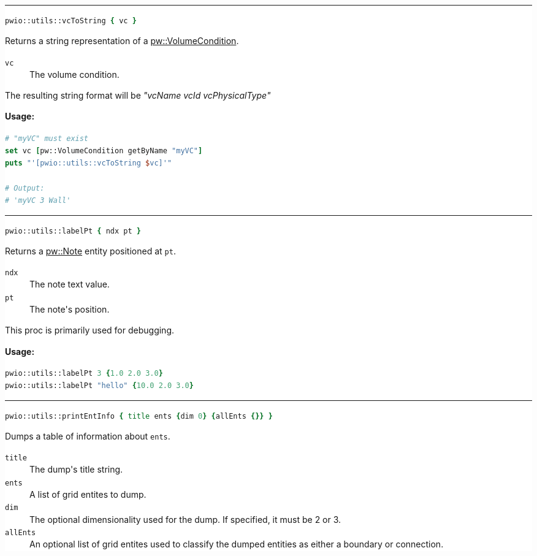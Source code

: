 
----------------------------------------------

```Tcl
pwio::utils::vcToString { vc }
```
Returns a string representation of a [pw::VolumeCondition][pwVolumeCondition].
<dl>
  <dt><code>vc</code></dt>
  <dd>The volume condition.</dd>
</dl>

The resulting string format will be *"vcName vcId vcPhysicalType"*

**Usage:**
```Tcl
# "myVC" must exist
set vc [pw::VolumeCondition getByName "myVC"]
puts "'[pwio::utils::vcToString $vc]'"

# Output:
# 'myVC 3 Wall'
```


----------------------------------------------

```Tcl
pwio::utils::labelPt { ndx pt }
```
Returns a [pw::Note][pwNote] entity positioned at `pt`.
<dl>
  <dt><code>ndx</code></dt>
  <dd>The note text value.</dd>
  <dt><code>pt</code></dt>
  <dd>The note's position.</dd>
</dl>

This proc is primarily used for debugging.

**Usage:**
```Tcl
pwio::utils::labelPt 3 {1.0 2.0 3.0}
pwio::utils::labelPt "hello" {10.0 2.0 3.0}
```


----------------------------------------------

```Tcl
pwio::utils::printEntInfo { title ents {dim 0} {allEnts {}} }
```
Dumps a table of information about `ents`.
<dl>
  <dt><code>title</code></dt>
  <dd>The dump's title string.</dd>
  <dt><code>ents</code></dt>
  <dd>A list of grid entites to dump.</dd>
  <dt><code>dim</code></dt>
  <dd>The optional dimensionality used for the dump. If specified, it must be 2 or 3.</dd>
  <dt><code>allEnts</code></dt>
  <dd>An optional list of grid entites used to classify the dumped entities as either a boundary or connection.</dd>
</dl>


[1]: https://raw.github.com/pointwise/GridCoordEnum/master/GridModel.png  "The example grid"
[2]: https://raw.github.com/pointwise/GridCoordEnum/master/test/example.pw  "The example grid file"
[coord]: http://www.pointwise.com/glyph2/files/Glyph/cxx/GgGlyph-cxx.html#coord "What is a grid coord?"
[point]: http://www.pointwise.com/glyph2/files/Glyph/cxx/GgGlyph-cxx.html#point "What is a grid point?"
[pwVolumeCondition]: http://www.pointwise.com/glyph2/files/Glyph/cxx/GlyphVolumeCondition-cxx.html "What is a volume condition?"
[pwBoundaryCondition]: http://www.pointwise.com/glyph2/files/Glyph/cxx/GlyphBoundaryCondition-cxx.html "What is a boundary condition?"
[pwNote]: http://www.pointwise.com/glyph2/files/Glyph/cxx/GlyphNote-cxx.html "What is a pw::Note?"
[pwBlock]: http://www.pointwise.com/glyph2/files/Glyph/cxx/GlyphBlock-cxx.html "What is a pw::Block?"
[pwDomain]: http://www.pointwise.com/glyph2/files/Glyph/cxx/GlyphDomain-cxx.html "What is a pw::Domain?"
[pwConnector]: http://www.pointwise.com/glyph2/files/Glyph/cxx/GlyphConnector-cxx.html "What is a pw::Connector?"
[pwNode]: http://www.pointwise.com/glyph2/files/Glyph/cxx/GlyphNode-cxx.html "What is a pw::Node?"
[pwEdge]: http://www.pointwise.com/glyph2/files/Glyph/cxx/GlyphEdge-cxx.html "What is a pw::Edge?"
[pwFace]: http://www.pointwise.com/glyph2/files/Glyph/cxx/GlyphFace-cxx.html "What is a pw::Face?"